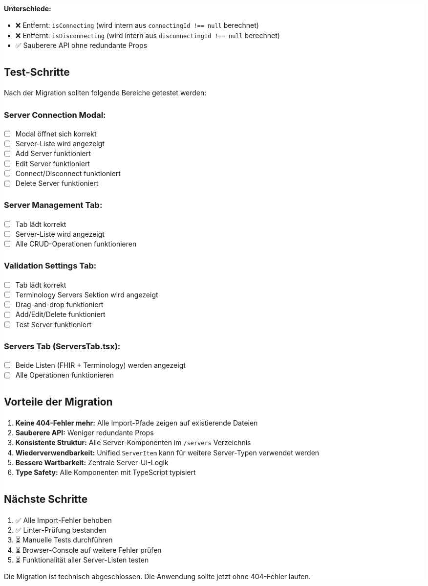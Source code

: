 **Unterschiede:**
- ❌ Entfernt: `isConnecting` (wird intern aus `connectingId !== null` berechnet)
- ❌ Entfernt: `isDisconnecting` (wird intern aus `disconnectingId !== null` berechnet)
- ✅ Sauberere API ohne redundante Props

## Test-Schritte

Nach der Migration sollten folgende Bereiche getestet werden:

### Server Connection Modal:
- [ ] Modal öffnet sich korrekt
- [ ] Server-Liste wird angezeigt
- [ ] Add Server funktioniert
- [ ] Edit Server funktioniert
- [ ] Connect/Disconnect funktioniert
- [ ] Delete Server funktioniert

### Server Management Tab:
- [ ] Tab lädt korrekt
- [ ] Server-Liste wird angezeigt
- [ ] Alle CRUD-Operationen funktionieren

### Validation Settings Tab:
- [ ] Tab lädt korrekt
- [ ] Terminology Servers Sektion wird angezeigt
- [ ] Drag-and-drop funktioniert
- [ ] Add/Edit/Delete funktioniert
- [ ] Test Server funktioniert

### Servers Tab (ServersTab.tsx):
- [ ] Beide Listen (FHIR + Terminology) werden angezeigt
- [ ] Alle Operationen funktionieren

## Vorteile der Migration

1. **Keine 404-Fehler mehr:** Alle Import-Pfade zeigen auf existierende Dateien
2. **Sauberere API:** Weniger redundante Props
3. **Konsistente Struktur:** Alle Server-Komponenten im `/servers` Verzeichnis
4. **Wiederverwendbarkeit:** Unified `ServerItem` kann für weitere Server-Typen verwendet werden
5. **Bessere Wartbarkeit:** Zentrale Server-UI-Logik
6. **Type Safety:** Alle Komponenten mit TypeScript typisiert

## Nächste Schritte

1. ✅ Alle Import-Fehler behoben
2. ✅ Linter-Prüfung bestanden
3. ⏳ Manuelle Tests durchführen
4. ⏳ Browser-Console auf weitere Fehler prüfen
5. ⏳ Funktionalität aller Server-Listen testen

Die Migration ist technisch abgeschlossen. Die Anwendung sollte jetzt ohne 404-Fehler laufen.

